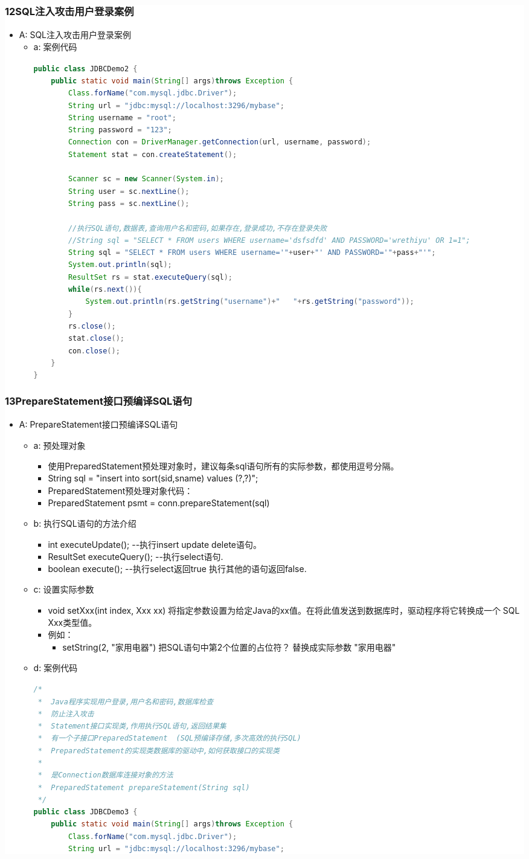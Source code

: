 ### 12SQL注入攻击用户登录案例
* A: SQL注入攻击用户登录案例
	* a: 案例代码
		```java
		public class JDBCDemo2 {
			public static void main(String[] args)throws Exception {
				Class.forName("com.mysql.jdbc.Driver");
				String url = "jdbc:mysql://localhost:3296/mybase";
				String username = "root";
				String password = "123";
				Connection con = DriverManager.getConnection(url, username, password);
				Statement stat = con.createStatement();
				
				Scanner sc = new Scanner(System.in);
				String user = sc.nextLine();
				String pass = sc.nextLine();
				
				//执行SQL语句,数据表,查询用户名和密码,如果存在,登录成功,不存在登录失败
				//String sql = "SELECT * FROM users WHERE username='dsfsdfd' AND PASSWORD='wrethiyu' OR 1=1";
				String sql = "SELECT * FROM users WHERE username='"+user+"' AND PASSWORD='"+pass+"'";
				System.out.println(sql);
				ResultSet rs = stat.executeQuery(sql);
				while(rs.next()){
					System.out.println(rs.getString("username")+"   "+rs.getString("password"));
				}
				rs.close();
				stat.close();
				con.close();
			}
		}
		```

### 13PrepareStatement接口预编译SQL语句
* A: PrepareStatement接口预编译SQL语句
	* a: 预处理对象
		* 使用PreparedStatement预处理对象时，建议每条sql语句所有的实际参数，都使用逗号分隔。
		* String sql = "insert into sort(sid,sname) values (?,?)";
		* PreparedStatement预处理对象代码：
		* PreparedStatement psmt = conn.prepareStatement(sql)
		
	* b: 执行SQL语句的方法介绍
		* int executeUpdate(); --执行insert update delete语句。
		* ResultSet executeQuery(); --执行select语句.
		* boolean execute(); --执行select返回true 执行其他的语句返回false.
	* c: 设置实际参数
		* void setXxx(int index, Xxx xx) 将指定参数设置为给定Java的xx值。在将此值发送到数据库时，驱动程序将它转换成一个 SQL Xxx类型值。
		* 例如：
			* setString(2, "家用电器") 把SQL语句中第2个位置的占位符？ 替换成实际参数 "家用电器"
	* d: 案例代码                                        
		```java
		/*
		 *  Java程序实现用户登录,用户名和密码,数据库检查
		 *  防止注入攻击
		 *  Statement接口实现类,作用执行SQL语句,返回结果集
		 *  有一个子接口PreparedStatement  (SQL预编译存储,多次高效的执行SQL) 
		 *  PreparedStatement的实现类数据库的驱动中,如何获取接口的实现类
		 *  
		 *  是Connection数据库连接对象的方法
		 *  PreparedStatement prepareStatement(String sql) 	  
		 */
		public class JDBCDemo3 {
			public static void main(String[] args)throws Exception {
				Class.forName("com.mysql.jdbc.Driver");
				String url = "jdbc:mysql://localhost:3296/mybase";